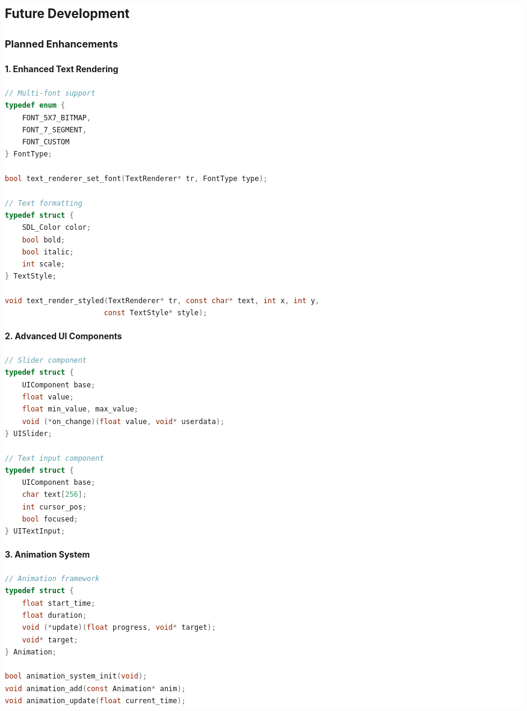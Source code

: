 
## Future Development

### Planned Enhancements

#### 1. Enhanced Text Rendering

```c
// Multi-font support
typedef enum {
    FONT_5X7_BITMAP,
    FONT_7_SEGMENT,
    FONT_CUSTOM
} FontType;

bool text_renderer_set_font(TextRenderer* tr, FontType type);

// Text formatting
typedef struct {
    SDL_Color color;
    bool bold;
    bool italic;
    int scale;
} TextStyle;

void text_render_styled(TextRenderer* tr, const char* text, int x, int y, 
                       const TextStyle* style);
```

#### 2. Advanced UI Components

```c
// Slider component
typedef struct {
    UIComponent base;
    float value;
    float min_value, max_value;
    void (*on_change)(float value, void* userdata);
} UISlider;

// Text input component
typedef struct {
    UIComponent base;
    char text[256];
    int cursor_pos;
    bool focused;
} UITextInput;
```

#### 3. Animation System

```c
// Animation framework
typedef struct {
    float start_time;
    float duration;
    void (*update)(float progress, void* target);
    void* target;
} Animation;

bool animation_system_init(void);
void animation_add(const Animation* anim);
void animation_update(float current_time);
```
